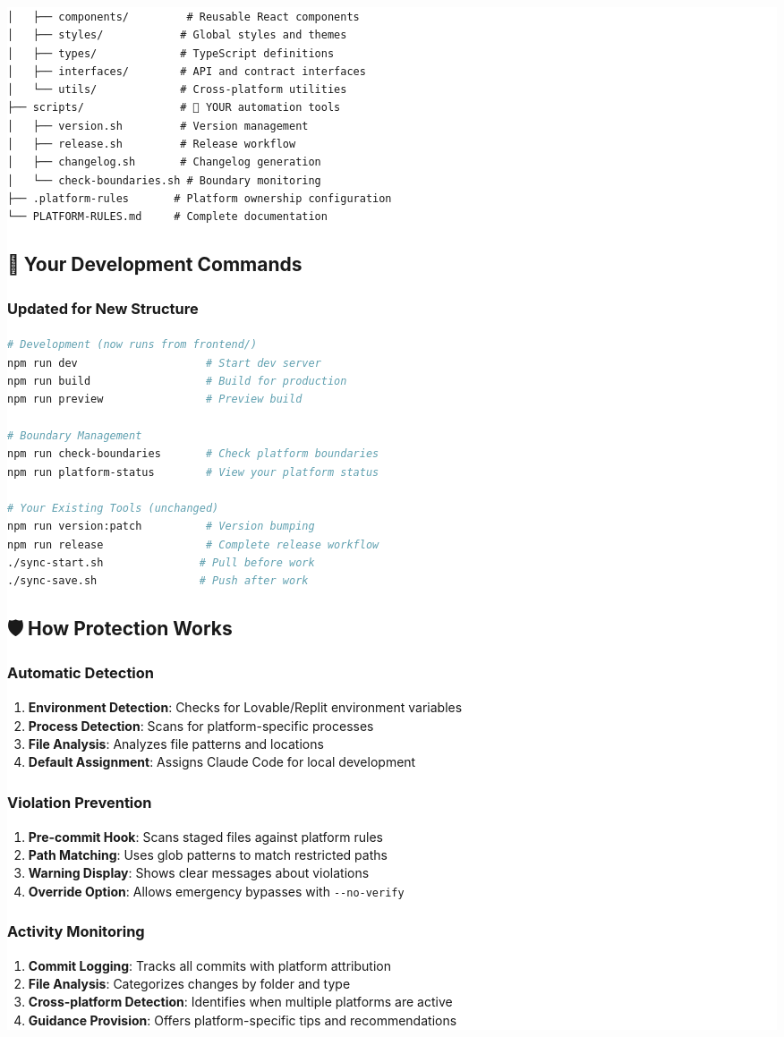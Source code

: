 ```
│   ├── components/         # Reusable React components
│   ├── styles/            # Global styles and themes
│   ├── types/             # TypeScript definitions
│   ├── interfaces/        # API and contract interfaces
│   └── utils/             # Cross-platform utilities
├── scripts/               # 🔵 YOUR automation tools
│   ├── version.sh         # Version management
│   ├── release.sh         # Release workflow
│   ├── changelog.sh       # Changelog generation
│   └── check-boundaries.sh # Boundary monitoring
├── .platform-rules       # Platform ownership configuration
└── PLATFORM-RULES.md     # Complete documentation
```

## 🔧 Your Development Commands

### Updated for New Structure
```bash
# Development (now runs from frontend/)
npm run dev                    # Start dev server
npm run build                  # Build for production
npm run preview                # Preview build

# Boundary Management
npm run check-boundaries       # Check platform boundaries
npm run platform-status        # View your platform status

# Your Existing Tools (unchanged)
npm run version:patch          # Version bumping
npm run release                # Complete release workflow
./sync-start.sh               # Pull before work
./sync-save.sh                # Push after work
```

## 🛡️ How Protection Works

### Automatic Detection
1. **Environment Detection**: Checks for Lovable/Replit environment variables
2. **Process Detection**: Scans for platform-specific processes
3. **File Analysis**: Analyzes file patterns and locations
4. **Default Assignment**: Assigns Claude Code for local development

### Violation Prevention
1. **Pre-commit Hook**: Scans staged files against platform rules
2. **Path Matching**: Uses glob patterns to match restricted paths
3. **Warning Display**: Shows clear messages about violations
4. **Override Option**: Allows emergency bypasses with `--no-verify`

### Activity Monitoring
1. **Commit Logging**: Tracks all commits with platform attribution
2. **File Analysis**: Categorizes changes by folder and type
3. **Cross-platform Detection**: Identifies when multiple platforms are active
4. **Guidance Provision**: Offers platform-specific tips and recommendations
